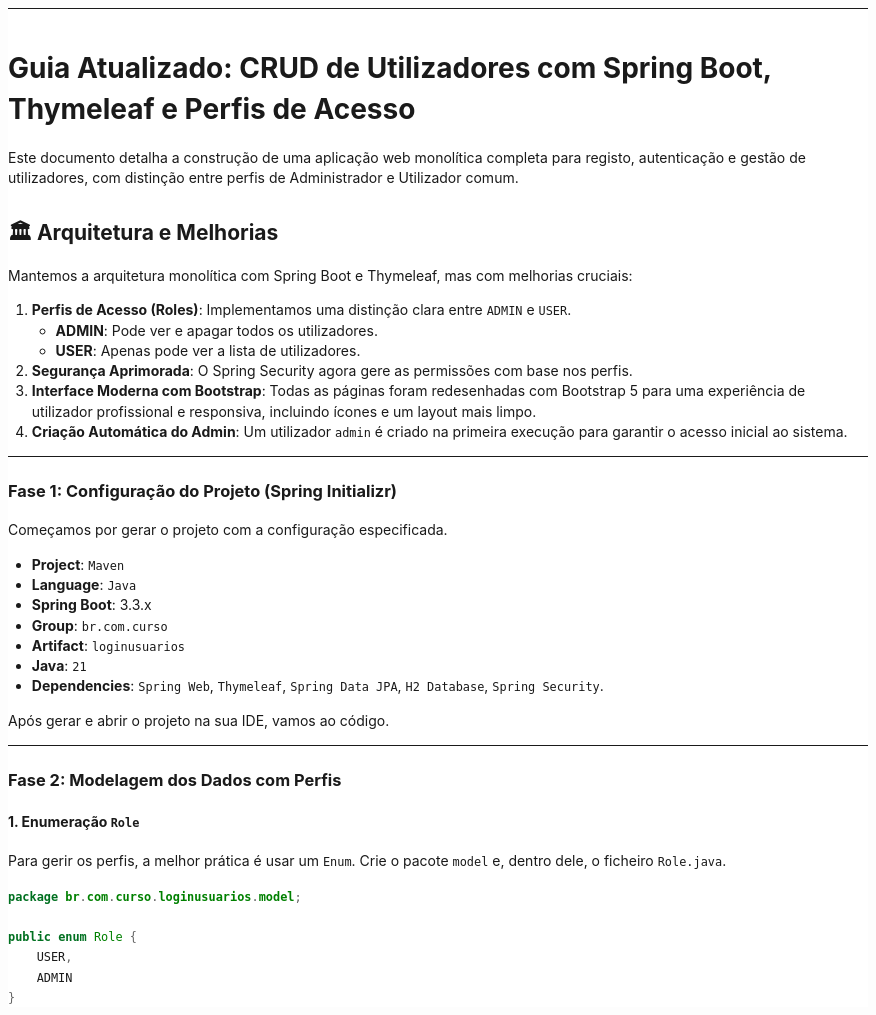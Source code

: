 -----

# Guia Atualizado: CRUD de Utilizadores com Spring Boot, Thymeleaf e Perfis de Acesso

Este documento detalha a construção de uma aplicação web monolítica completa para registo, autenticação e gestão de utilizadores, com distinção entre perfis de Administrador e Utilizador comum.

## 🏛️ **Arquitetura e Melhorias**

Mantemos a arquitetura monolítica com Spring Boot e Thymeleaf, mas com melhorias cruciais:

1.  **Perfis de Acesso (Roles)**: Implementamos uma distinção clara entre `ADMIN` e `USER`.
      * **ADMIN**: Pode ver e apagar todos os utilizadores.
      * **USER**: Apenas pode ver a lista de utilizadores.
2.  **Segurança Aprimorada**: O Spring Security agora gere as permissões com base nos perfis.
3.  **Interface Moderna com Bootstrap**: Todas as páginas foram redesenhadas com Bootstrap 5 para uma experiência de utilizador profissional e responsiva, incluindo ícones e um layout mais limpo.
4.  **Criação Automática do Admin**: Um utilizador `admin` é criado na primeira execução para garantir o acesso inicial ao sistema.

-----

### **Fase 1: Configuração do Projeto (Spring Initializr)**

Começamos por gerar o projeto com a configuração especificada.

  * **Project**: `Maven`
  * **Language**: `Java`
  * **Spring Boot**: 3.3.x
  * **Group**: `br.com.curso`
  * **Artifact**: `loginusuarios`
  * **Java**: `21`
  * **Dependencies**: `Spring Web`, `Thymeleaf`, `Spring Data JPA`, `H2 Database`, `Spring Security`.

Após gerar e abrir o projeto na sua IDE, vamos ao código.

-----

### **Fase 2: Modelagem dos Dados com Perfis**

#### **1. Enumeração `Role`**

Para gerir os perfis, a melhor prática é usar um `Enum`. Crie o pacote `model` e, dentro dele, o ficheiro `Role.java`.

```java
package br.com.curso.loginusuarios.model;

public enum Role {
    USER,
    ADMIN
}
```
